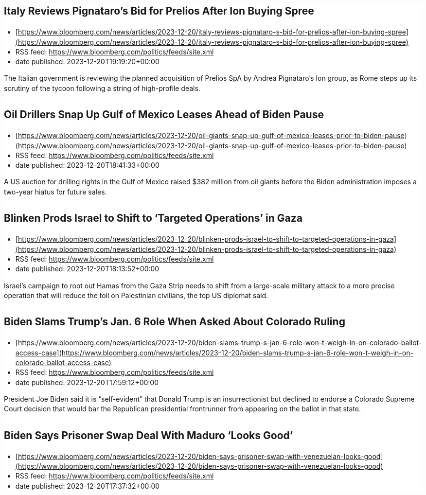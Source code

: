 ## Italy Reviews Pignataro’s Bid for Prelios After Ion Buying Spree
 - [https://www.bloomberg.com/news/articles/2023-12-20/italy-reviews-pignataro-s-bid-for-prelios-after-ion-buying-spree](https://www.bloomberg.com/news/articles/2023-12-20/italy-reviews-pignataro-s-bid-for-prelios-after-ion-buying-spree)
 - RSS feed: https://www.bloomberg.com/politics/feeds/site.xml
 - date published: 2023-12-20T19:19:20+00:00

The Italian government is reviewing the planned acquisition of Prelios SpA by Andrea Pignataro’s Ion group, as Rome steps up its scrutiny of the tycoon following a string of high-profile deals.

## Oil Drillers Snap Up Gulf of Mexico Leases Ahead of Biden Pause
 - [https://www.bloomberg.com/news/articles/2023-12-20/oil-giants-snap-up-gulf-of-mexico-leases-prior-to-biden-pause](https://www.bloomberg.com/news/articles/2023-12-20/oil-giants-snap-up-gulf-of-mexico-leases-prior-to-biden-pause)
 - RSS feed: https://www.bloomberg.com/politics/feeds/site.xml
 - date published: 2023-12-20T18:41:33+00:00

A US auction for drilling rights in the Gulf of Mexico raised $382 million from oil giants before the Biden administration imposes a two-year hiatus for future sales.

## Blinken Prods Israel to Shift to ‘Targeted Operations’ in Gaza
 - [https://www.bloomberg.com/news/articles/2023-12-20/blinken-prods-israel-to-shift-to-targeted-operations-in-gaza](https://www.bloomberg.com/news/articles/2023-12-20/blinken-prods-israel-to-shift-to-targeted-operations-in-gaza)
 - RSS feed: https://www.bloomberg.com/politics/feeds/site.xml
 - date published: 2023-12-20T18:13:52+00:00

Israel’s campaign to root out Hamas from the Gaza Strip needs to shift from a large-scale military attack to a more precise operation that will reduce the toll on Palestinian civilians, the top US diplomat said.

## Biden Slams Trump’s Jan. 6 Role When Asked About Colorado Ruling
 - [https://www.bloomberg.com/news/articles/2023-12-20/biden-slams-trump-s-jan-6-role-won-t-weigh-in-on-colorado-ballot-access-case](https://www.bloomberg.com/news/articles/2023-12-20/biden-slams-trump-s-jan-6-role-won-t-weigh-in-on-colorado-ballot-access-case)
 - RSS feed: https://www.bloomberg.com/politics/feeds/site.xml
 - date published: 2023-12-20T17:59:12+00:00

President Joe Biden said it is “self-evident” that Donald Trump is an insurrectionist but declined to endorse a Colorado Supreme Court decision that would bar the Republican presidential frontrunner from appearing on the ballot in that state.

## Biden Says Prisoner Swap Deal With Maduro ‘Looks Good’
 - [https://www.bloomberg.com/news/articles/2023-12-20/biden-says-prisoner-swap-with-venezuelan-looks-good](https://www.bloomberg.com/news/articles/2023-12-20/biden-says-prisoner-swap-with-venezuelan-looks-good)
 - RSS feed: https://www.bloomberg.com/politics/feeds/site.xml
 - date published: 2023-12-20T17:37:32+00:00
